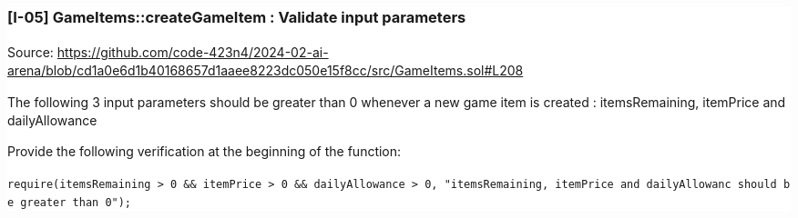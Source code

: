 <a id="i05"></a>
### [I-05] GameItems::createGameItem : Validate input parameters

Source: https://github.com/code-423n4/2024-02-ai-arena/blob/cd1a0e6d1b40168657d1aaee8223dc050e15f8cc/src/GameItems.sol#L208

The following 3 input parameters should be greater than 0 whenever a new game item is created : itemsRemaining, itemPrice and dailyAllowance 

Provide the following verification at the beginning of the function:

```
require(itemsRemaining > 0 && itemPrice > 0 && dailyAllowance > 0, "itemsRemaining, itemPrice and dailyAllowanc should be greater than 0");
```

